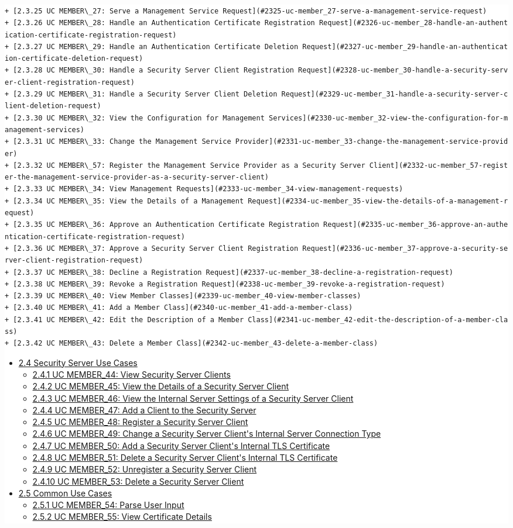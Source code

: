     + [2.3.25 UC MEMBER\_27: Serve a Management Service Request](#2325-uc-member_27-serve-a-management-service-request)
    + [2.3.26 UC MEMBER\_28: Handle an Authentication Certificate Registration Request](#2326-uc-member_28-handle-an-authentication-certificate-registration-request)
    + [2.3.27 UC MEMBER\_29: Handle an Authentication Certificate Deletion Request](#2327-uc-member_29-handle-an-authentication-certificate-deletion-request)
    + [2.3.28 UC MEMBER\_30: Handle a Security Server Client Registration Request](#2328-uc-member_30-handle-a-security-server-client-registration-request)
    + [2.3.29 UC MEMBER\_31: Handle a Security Server Client Deletion Request](#2329-uc-member_31-handle-a-security-server-client-deletion-request)
    + [2.3.30 UC MEMBER\_32: View the Configuration for Management Services](#2330-uc-member_32-view-the-configuration-for-management-services)
    + [2.3.31 UC MEMBER\_33: Change the Management Service Provider](#2331-uc-member_33-change-the-management-service-provider)
    + [2.3.32 UC MEMBER\_57: Register the Management Service Provider as a Security Server Client](#2332-uc-member_57-register-the-management-service-provider-as-a-security-server-client)
    + [2.3.33 UC MEMBER\_34: View Management Requests](#2333-uc-member_34-view-management-requests)
    + [2.3.34 UC MEMBER\_35: View the Details of a Management Request](#2334-uc-member_35-view-the-details-of-a-management-request)
    + [2.3.35 UC MEMBER\_36: Approve an Authentication Certificate Registration Request](#2335-uc-member_36-approve-an-authentication-certificate-registration-request)
    + [2.3.36 UC MEMBER\_37: Approve a Security Server Client Registration Request](#2336-uc-member_37-approve-a-security-server-client-registration-request)
    + [2.3.37 UC MEMBER\_38: Decline a Registration Request](#2337-uc-member_38-decline-a-registration-request)
    + [2.3.38 UC MEMBER\_39: Revoke a Registration Request](#2338-uc-member_39-revoke-a-registration-request)
    + [2.3.39 UC MEMBER\_40: View Member Classes](#2339-uc-member_40-view-member-classes)
    + [2.3.40 UC MEMBER\_41: Add a Member Class](#2340-uc-member_41-add-a-member-class)
    + [2.3.41 UC MEMBER\_42: Edit the Description of a Member Class](#2341-uc-member_42-edit-the-description-of-a-member-class)
    + [2.3.42 UC MEMBER\_43: Delete a Member Class](#2342-uc-member_43-delete-a-member-class)
  * [2.4 Security Server Use Cases](#24-security-server-use-cases)
    + [2.4.1 UC MEMBER\_44: View Security Server Clients](#241-uc-member_44-view-security-server-clients)
    + [2.4.2 UC MEMBER\_45: View the Details of a Security Server Client](#242-uc-member_45-view-the-details-of-a-security-server-client)
    + [2.4.3 UC MEMBER\_46: View the Internal Server Settings of a Security Server Client](#243-uc-member_46-view-the-internal-server-settings-of-a-security-server-client)
    + [2.4.4 UC MEMBER\_47: Add a Client to the Security Server](#244-uc-member_47-add-a-client-to-the-security-server)
    + [2.4.5 UC MEMBER\_48: Register a Security Server Client](#245-uc-member_48-register-a-security-server-client)
    + [2.4.6 UC MEMBER\_49: Change a Security Server Client's Internal Server Connection Type](#246-uc-member_49-change-a-security-server-clients-internal-server-connection-type)
    + [2.4.7 UC MEMBER\_50: Add a Security Server Client's Internal TLS Certificate](#247-uc-member_50-add-a-security-server-clients-internal-tls-certificate)
    + [2.4.8 UC MEMBER\_51: Delete a Security Server Client's Internal TLS Certificate](#248-uc-member_51-delete-a-security-server-clients-internal-tls-certificate)
    + [2.4.9 UC MEMBER\_52: Unregister a Security Server Client](#249-uc-member_52-unregister-a-security-server-client)
    + [2.4.10 UC MEMBER\_53: Delete a Security Server Client](#2410-uc-member_53-delete-a-security-server-client)
  * [2.5 Common Use Cases](#25-common-use-cases)
    + [2.5.1 UC MEMBER\_54: Parse User Input](#251-uc-member_54-parse-user-input)
    + [2.5.2 UC MEMBER\_55: View Certificate Details](#252-uc-member_55-view-certificate-details)
